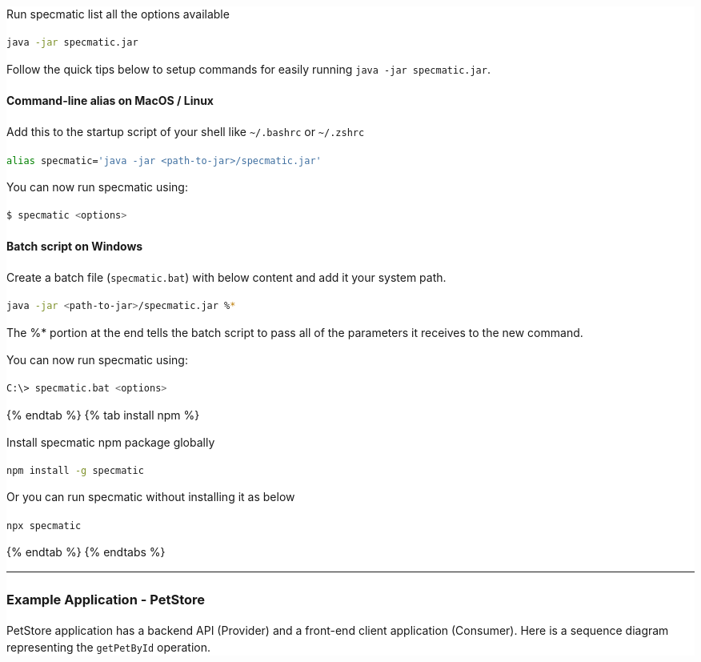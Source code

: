 Run specmatic list all the options available

```bash
java -jar specmatic.jar
```

Follow the quick tips below to setup commands for easily running `java -jar specmatic.jar`.

#### Command-line alias on MacOS / Linux

Add this to the startup script of your shell like `~/.bashrc` or `~/.zshrc`

``` bash
alias specmatic='java -jar <path-to-jar>/specmatic.jar'
```

You can now run specmatic using:

``` bash
$ specmatic <options>
```

#### Batch script on Windows

Create a batch file (`specmatic.bat`) with below content and add it your system path.

```  bash
java -jar <path-to-jar>/specmatic.jar %*
```
The %* portion at the end tells the batch script to pass all of the parameters it receives to the new command.

You can now run specmatic using:

``` bash
C:\> specmatic.bat <options>
```

{% endtab %}
{% tab install npm %}

Install specmatic npm package globally

``` bash
npm install -g specmatic
```

Or you can run specmatic without installing it as below

``` bash
npx specmatic
```
{% endtab %}
{% endtabs %}


---

### Example Application - PetStore

PetStore application has a backend API (Provider) and a front-end client application (Consumer).
Here is a sequence diagram representing the `getPetById` operation.
